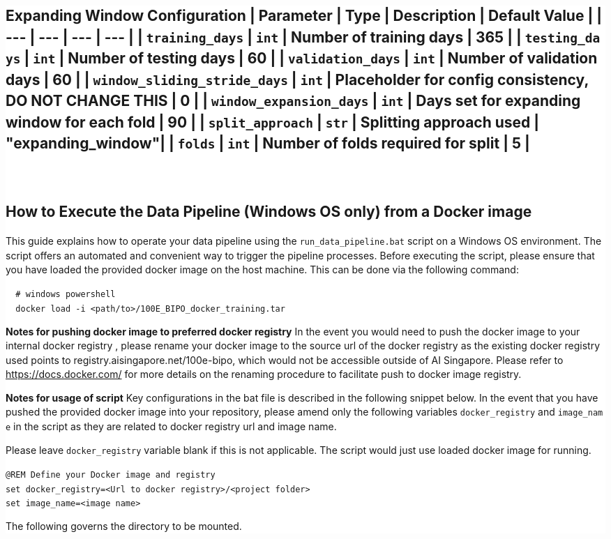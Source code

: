 **Expanding Window Configuration**
| Parameter | Type | Description | Default Value |
| --- | --- | --- | --- |
| `training_days` | `int` | Number of training days | 365 |
| `testing_days` | `int` | Number of testing days | 60 |
| `validation_days` | `int` | Number of validation days | 60 |
| `window_sliding_stride_days` | `int` | Placeholder for config consistency, DO NOT CHANGE THIS | 0 |
| `window_expansion_days` | `int` | Days set for expanding window for each fold | 90 |
| `split_approach` | `str` | Splitting approach used | "expanding_window"|
| `folds` | `int` | Number of folds required for split | 5 |
---
<br />

## How to Execute the Data Pipeline (Windows OS only) from a Docker image

This guide explains how to operate your data pipeline using the `run_data_pipeline.bat` script on a Windows OS environment. The script offers an automated and convenient way to trigger the pipeline processes. Before executing the script, please ensure that you have loaded the provided docker image on the host machine. This can be done via the following command:

```
  # windows powershell
  docker load -i <path/to>/100E_BIPO_docker_training.tar
```

**Notes for pushing docker image to preferred docker registry**
In the event you would need to push the docker image to your internal docker registry , please rename your docker image to the source url of the docker registry as the existing docker registry used points to registry.aisingapore.net/100e-bipo, which would not be accessible outside of AI Singapore. Please refer to https://docs.docker.com/ for more details on the renaming procedure to facilitate push to docker image registry.

**Notes for usage of script**
Key configurations in the bat file is described in the following snippet below. In the event that you have pushed the provided docker image into your repository, please amend only the following variables `docker_registry` and `image_name` in the script as they are related to docker registry url and image name. 

Please leave `docker_registry` variable blank if this is not applicable. The script would just use loaded docker image for running.

```
@REM Define your Docker image and registry
set docker_registry=<Url to docker registry>/<project folder>
set image_name=<image name>
```

The following governs the directory to be mounted.
